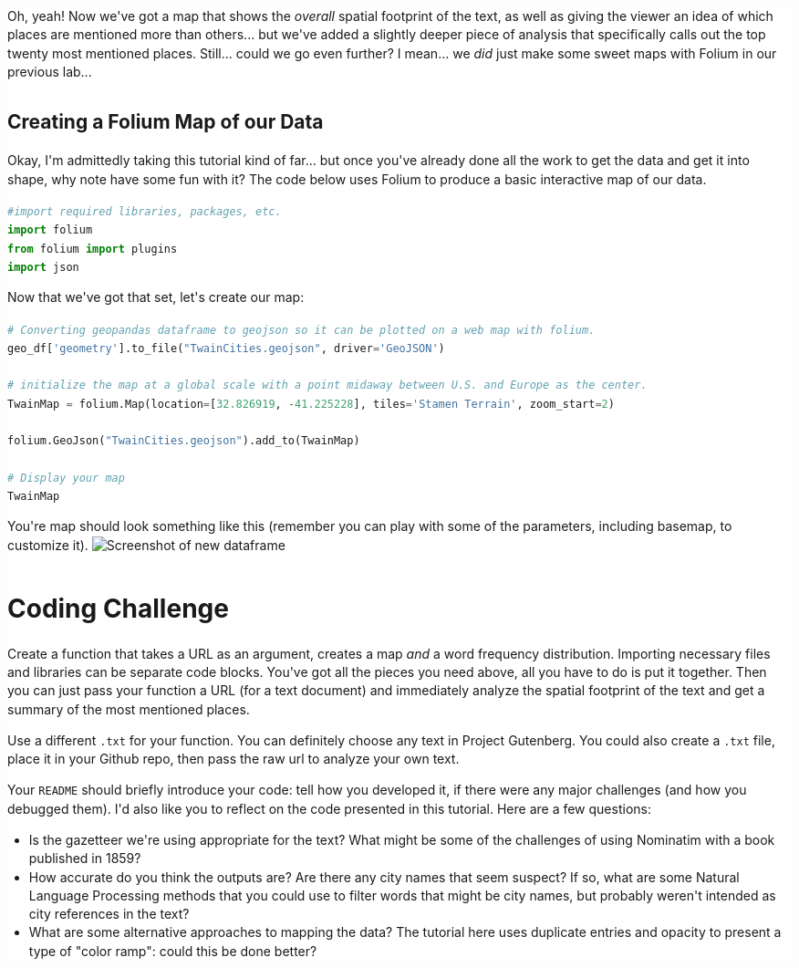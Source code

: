Oh, yeah! Now we've got a map that shows the _overall_ spatial footprint of the text, as well as giving the viewer an idea of which places are mentioned more than others... but we've added a slightly deeper piece of analysis that specifically calls out the top twenty most mentioned places. Still... could we go even further? I mean... we _did_ just make some sweet maps with Folium in our previous lab...

## Creating a Folium Map of our Data
Okay, I'm admittedly taking this tutorial kind of far... but once you've already done all the work to get the data and get it into shape, why note have some fun with it? The code below uses Folium to produce a basic interactive map of our data.

```Python
#import required libraries, packages, etc.
import folium
from folium import plugins
import json
```
Now that we've got that set, let's create our map:
```Python
# Converting geopandas dataframe to geojson so it can be plotted on a web map with folium.
geo_df['geometry'].to_file("TwainCities.geojson", driver='GeoJSON')

# initialize the map at a global scale with a point midaway between U.S. and Europe as the center.
TwainMap = folium.Map(location=[32.826919, -41.225228], tiles='Stamen Terrain', zoom_start=2)

folium.GeoJson("TwainCities.geojson").add_to(TwainMap)

# Display your map   
TwainMap
```
You're map should look something like this (remember you can play with some of the parameters, including basemap, to customize it).
![Screenshot of new dataframe](images/Twain_innocents_map_2.png)

# Coding Challenge
Create a function that takes a URL as an argument, creates a map _and_ a word frequency distribution. Importing necessary files and libraries can be separate code blocks. You've got all the pieces you need above, all you have to do is put it together. Then you can just pass your function a URL (for a text document) and immediately analyze the spatial footprint of the text and get a summary of the most mentioned places.

Use a different `.txt` for your function. You can definitely choose any text in Project Gutenberg. You could also create a `.txt` file, place it in your Github repo, then pass the raw url to analyze your own text.

Your `README` should briefly introduce your code: tell how you developed it, if there were any major challenges (and how you debugged them). I'd also like you to reflect on the code presented in this tutorial. Here are a few questions:

- Is the gazetteer we're using appropriate for the text? What might be some of the challenges of using Nominatim with a book published in 1859?
- How accurate do you think the outputs are? Are there any city names that seem suspect? If so, what are some Natural Language Processing methods that you could use to filter words that might be city names, but probably weren't intended as city references in the text?
- What are some alternative approaches to mapping the data? The tutorial here uses duplicate entries and opacity to present a type of "color ramp": could this be done better?
